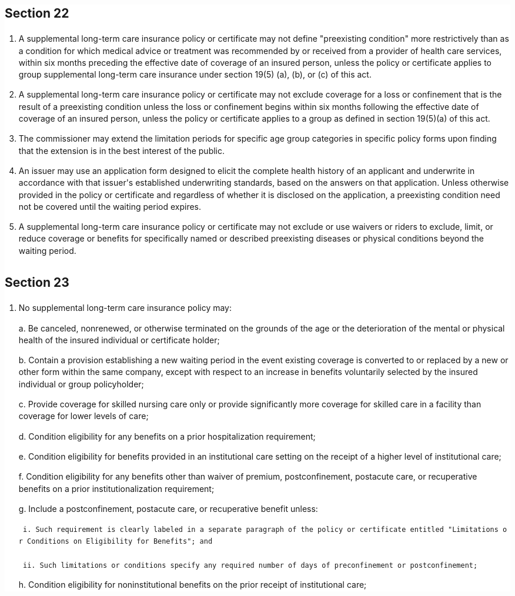 ## Section 22
1. A supplemental long-term care insurance policy or certificate may not define "preexisting condition" more restrictively than as a condition for which medical advice or treatment was recommended by or received from a provider of health care services, within six months preceding the effective date of coverage of an insured person, unless the policy or certificate applies to group supplemental long-term care insurance under section 19(5) (a), (b), or (c) of this act.

2. A supplemental long-term care insurance policy or certificate may not exclude coverage for a loss or confinement that is the result of a preexisting condition unless the loss or confinement begins within six months following the effective date of coverage of an insured person, unless the policy or certificate applies to a group as defined in section 19(5)(a) of this act.

3. The commissioner may extend the limitation periods for specific age group categories in specific policy forms upon finding that the extension is in the best interest of the public.

4. An issuer may use an application form designed to elicit the complete health history of an applicant and underwrite in accordance with that issuer's established underwriting standards, based on the answers on that application. Unless otherwise provided in the policy or certificate and regardless of whether it is disclosed on the application, a preexisting condition need not be covered until the waiting period expires.

5. A supplemental long-term care insurance policy or certificate may not exclude or use waivers or riders to exclude, limit, or reduce coverage or benefits for specifically named or described preexisting diseases or physical conditions beyond the waiting period.

## Section 23
1. No supplemental long-term care insurance policy may:

    a. Be canceled, nonrenewed, or otherwise terminated on the grounds of the age or the deterioration of the mental or physical health of the insured individual or certificate holder;

    b. Contain a provision establishing a new waiting period in the event existing coverage is converted to or replaced by a new or other form within the same company, except with respect to an increase in benefits voluntarily selected by the insured individual or group policyholder;

    c. Provide coverage for skilled nursing care only or provide significantly more coverage for skilled care in a facility than coverage for lower levels of care;

    d. Condition eligibility for any benefits on a prior hospitalization requirement;

    e. Condition eligibility for benefits provided in an institutional care setting on the receipt of a higher level of institutional care;

    f. Condition eligibility for any benefits other than waiver of premium, postconfinement, postacute care, or recuperative benefits on a prior institutionalization requirement;

    g. Include a postconfinement, postacute care, or recuperative benefit unless:

        i. Such requirement is clearly labeled in a separate paragraph of the policy or certificate entitled "Limitations or Conditions on Eligibility for Benefits"; and

        ii. Such limitations or conditions specify any required number of days of preconfinement or postconfinement;

    h. Condition eligibility for noninstitutional benefits on the prior receipt of institutional care;
